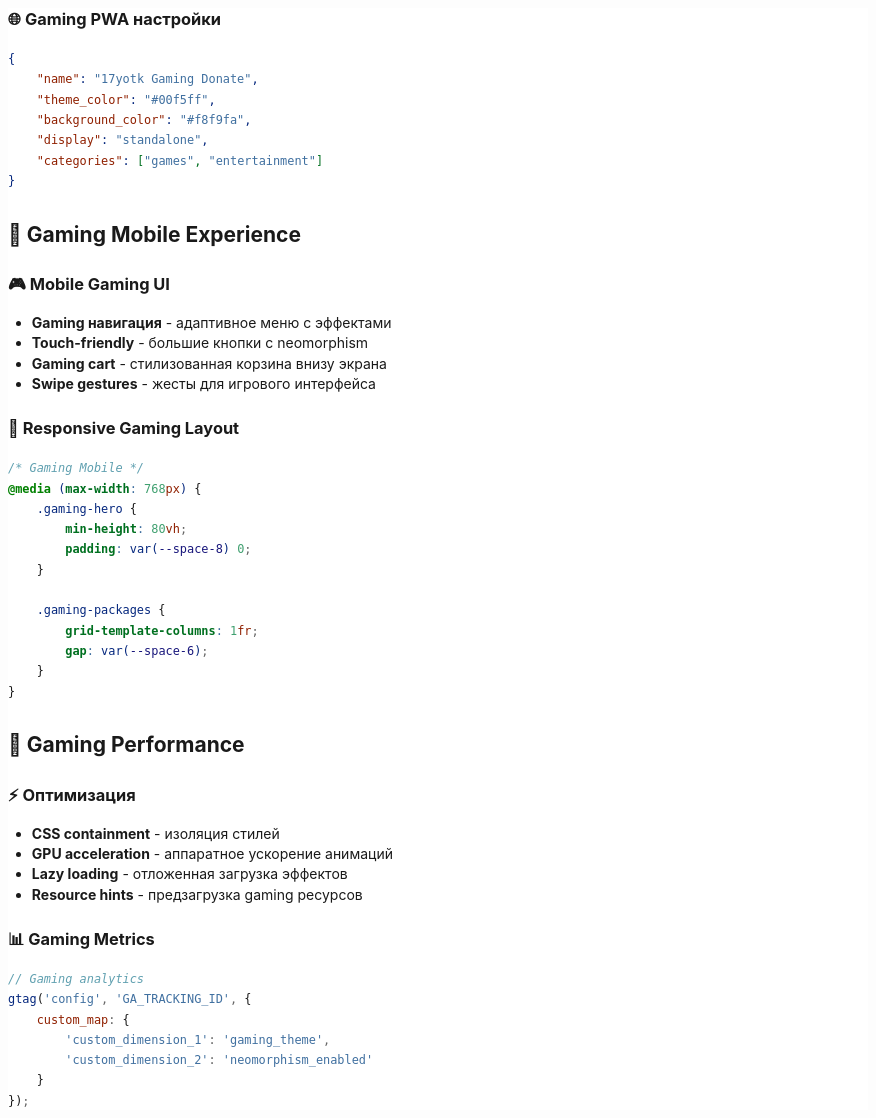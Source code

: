 ### 🌐 **Gaming PWA настройки**
```json
{
    "name": "17yotk Gaming Donate",
    "theme_color": "#00f5ff",
    "background_color": "#f8f9fa",
    "display": "standalone",
    "categories": ["games", "entertainment"]
}
```

## 📱 Gaming Mobile Experience

### 🎮 **Mobile Gaming UI**
- **Gaming навигация** - адаптивное меню с эффектами
- **Touch-friendly** - большие кнопки с neomorphism
- **Gaming cart** - стилизованная корзина внизу экрана
- **Swipe gestures** - жесты для игрового интерфейса

### 📐 **Responsive Gaming Layout**
```css
/* Gaming Mobile */
@media (max-width: 768px) {
    .gaming-hero {
        min-height: 80vh;
        padding: var(--space-8) 0;
    }
    
    .gaming-packages {
        grid-template-columns: 1fr;
        gap: var(--space-6);
    }
}
```

## 🎯 Gaming Performance

### ⚡ **Оптимизация**
- **CSS containment** - изоляция стилей
- **GPU acceleration** - аппаратное ускорение анимаций
- **Lazy loading** - отложенная загрузка эффектов
- **Resource hints** - предзагрузка gaming ресурсов

### 📊 **Gaming Metrics**
```javascript
// Gaming analytics
gtag('config', 'GA_TRACKING_ID', {
    custom_map: {
        'custom_dimension_1': 'gaming_theme',
        'custom_dimension_2': 'neomorphism_enabled'
    }
});
```
